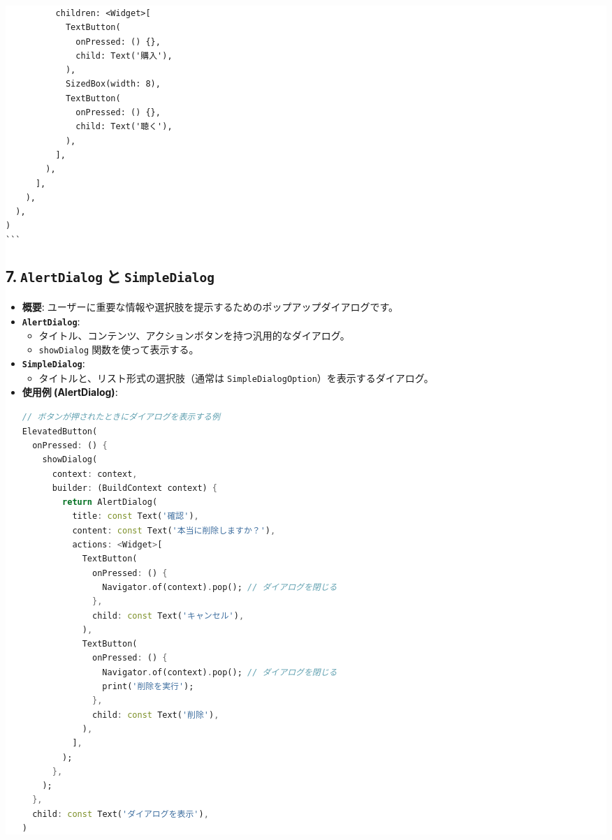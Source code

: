               children: <Widget>[
                TextButton(
                  onPressed: () {},
                  child: Text('購入'),
                ),
                SizedBox(width: 8),
                TextButton(
                  onPressed: () {},
                  child: Text('聴く'),
                ),
              ],
            ),
          ],
        ),
      ),
    )
    ```

## 7. `AlertDialog` と `SimpleDialog`

* **概要**: ユーザーに重要な情報や選択肢を提示するためのポップアップダイアログです。
* **`AlertDialog`**:
    * タイトル、コンテンツ、アクションボタンを持つ汎用的なダイアログ。
    * `showDialog` 関数を使って表示する。
* **`SimpleDialog`**:
    * タイトルと、リスト形式の選択肢（通常は `SimpleDialogOption`）を表示するダイアログ。
* **使用例 (AlertDialog)**:
    ```dart
    // ボタンが押されたときにダイアログを表示する例
    ElevatedButton(
      onPressed: () {
        showDialog(
          context: context,
          builder: (BuildContext context) {
            return AlertDialog(
              title: const Text('確認'),
              content: const Text('本当に削除しますか？'),
              actions: <Widget>[
                TextButton(
                  onPressed: () {
                    Navigator.of(context).pop(); // ダイアログを閉じる
                  },
                  child: const Text('キャンセル'),
                ),
                TextButton(
                  onPressed: () {
                    Navigator.of(context).pop(); // ダイアログを閉じる
                    print('削除を実行');
                  },
                  child: const Text('削除'),
                ),
              ],
            );
          },
        );
      },
      child: const Text('ダイアログを表示'),
    )
    ```
